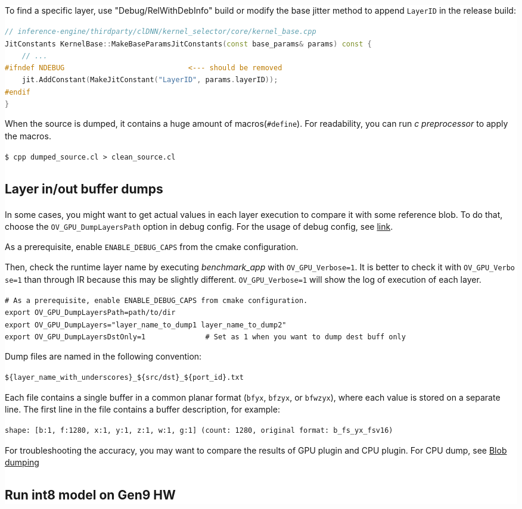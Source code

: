 To find a specific layer, use "Debug/RelWithDebInfo" build or modify the base jitter method to append `LayerID` in the release build:
```cpp
// inference-engine/thirdparty/clDNN/kernel_selector/core/kernel_base.cpp
JitConstants KernelBase::MakeBaseParamsJitConstants(const base_params& params) const {
    // ...
#ifndef NDEBUG                             <--- should be removed
    jit.AddConstant(MakeJitConstant("LayerID", params.layerID));
#endif
}
```

When the source is dumped, it contains a huge amount of macros(`#define`). For readability, you can run *c preprocessor* to apply the macros.

`$ cpp dumped_source.cl > clean_source.cl`


## Layer in/out buffer dumps

In some cases, you might want to get actual values in each layer execution to compare it with some reference blob. To do that, choose the
`OV_GPU_DumpLayersPath` option in debug config. For the usage of debug config, see [link](#debug-config).

As a prerequisite, enable `ENABLE_DEBUG_CAPS` from the cmake configuration.

Then, check the runtime layer name by executing *benchmark_app* with `OV_GPU_Verbose=1`. It is better to check it with `OV_GPU_Verbose=1` than through IR because this may be slightly different. `OV_GPU_Verbose=1` will show the log of execution of each layer.

```
# As a prerequisite, enable ENABLE_DEBUG_CAPS from cmake configuration.
export OV_GPU_DumpLayersPath=path/to/dir
export OV_GPU_DumpLayers="layer_name_to_dump1 layer_name_to_dump2"
export OV_GPU_DumpLayersDstOnly=1              # Set as 1 when you want to dump dest buff only
```

Dump files are named in the following convention:
```
${layer_name_with_underscores}_${src/dst}_${port_id}.txt
```

Each file contains a single buffer in a common planar format (`bfyx`, `bfzyx`, or `bfwzyx`), where each value is stored on a separate line. The first line in the file contains a buffer description, for example:
```
shape: [b:1, f:1280, x:1, y:1, z:1, w:1, g:1] (count: 1280, original format: b_fs_yx_fsv16)
```

For troubleshooting the accuracy, you may want to compare the results of GPU plugin and CPU plugin. For CPU dump, see [Blob dumping](https://github.com/openvinotoolkit/openvino/blob/master/src/plugins/intel_cpu/src/docs/blob_dumping.md)


## Run int8 model on Gen9 HW
